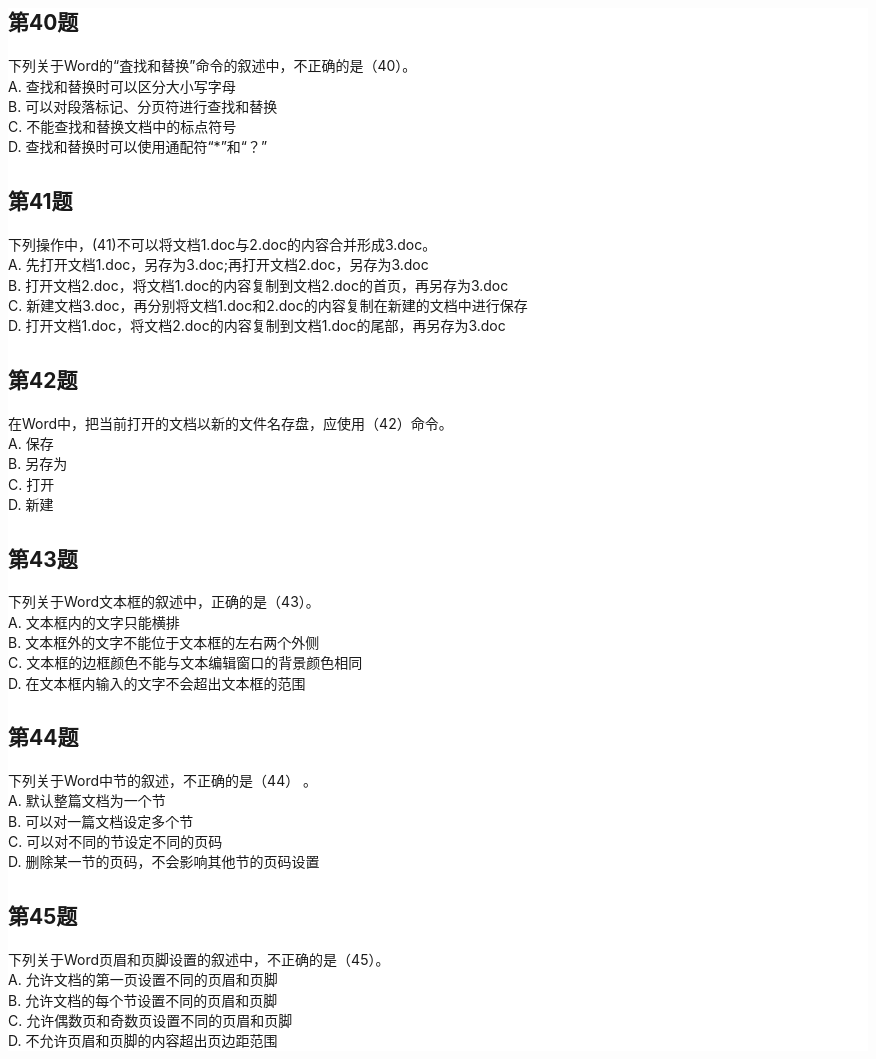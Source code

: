 
## 第40题 ##

下列关于Word的“査找和替换”命令的叙述中，不正确的是（40）。  
A. 查找和替换时可以区分大小写字母  
B. 可以对段落标记、分页符进行查找和替换  
C. 不能查找和替换文档中的标点符号  
D. 查找和替换时可以使用通配符“\*”和“？”  


## 第41题 ##

下列操作中，(41)不可以将文档1.doc与2.doc的内容合并形成3.doc。  
A. 先打开文档1.doc，另存为3.doc;再打开文档2.doc，另存为3.doc  
B. 打开文档2.doc，将文档1.doc的内容复制到文档2.doc的首页，再另存为3.doc  
C. 新建文档3.doc，再分别将文档1.doc和2.doc的内容复制在新建的文档中进行保存  
D. 打开文档1.doc，将文档2.doc的内容复制到文档1.doc的尾部，再另存为3.doc  


## 第42题 ##

在Word中，把当前打开的文档以新的文件名存盘，应使用（42）命令。  
A. 保存  
B. 另存为  
C. 打开  
D. 新建  


## 第43题 ##

下列关于Word文本框的叙述中，正确的是（43）。  
A. 文本框内的文字只能横排  
B. 文本框外的文字不能位于文本框的左右两个外侧  
C. 文本框的边框颜色不能与文本编辑窗口的背景颜色相同  
D. 在文本框内输入的文字不会超出文本框的范围  


## 第44题 ##

下列关于Word中节的叙述，不正确的是（44） 。  
A. 默认整篇文档为一个节  
B. 可以对一篇文档设定多个节  
C. 可以对不同的节设定不同的页码  
D. 删除某一节的页码，不会影响其他节的页码设置  


## 第45题 ##

下列关于Word页眉和页脚设置的叙述中，不正确的是（45）。  
A. 允许文档的第一页设置不同的页眉和页脚  
B. 允许文档的每个节设置不同的页眉和页脚  
C. 允许偶数页和奇数页设置不同的页眉和页脚  
D. 不允许页眉和页脚的内容超出页边距范围  
